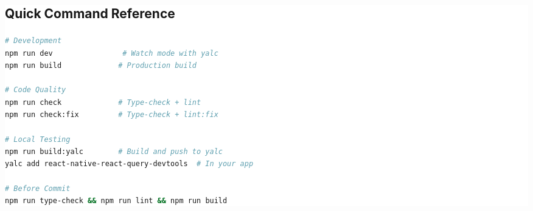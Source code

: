 ## Quick Command Reference

```bash
# Development
npm run dev                # Watch mode with yalc
npm run build             # Production build

# Code Quality
npm run check             # Type-check + lint
npm run check:fix         # Type-check + lint:fix

# Local Testing
npm run build:yalc        # Build and push to yalc
yalc add react-native-react-query-devtools  # In your app

# Before Commit
npm run type-check && npm run lint && npm run build
```
